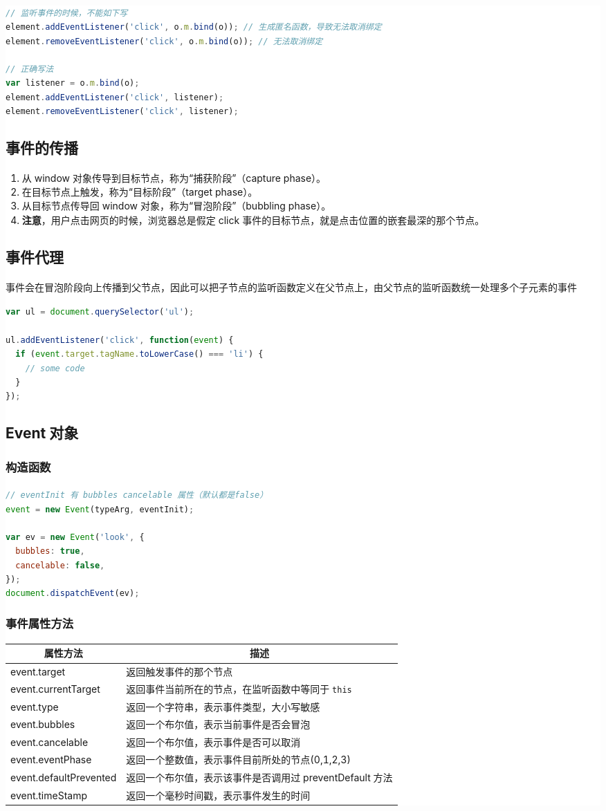    ```js
   // 监听事件的时候，不能如下写
   element.addEventListener('click', o.m.bind(o)); // 生成匿名函数，导致无法取消绑定
   element.removeEventListener('click', o.m.bind(o)); // 无法取消绑定

   // 正确写法
   var listener = o.m.bind(o);
   element.addEventListener('click', listener);
   element.removeEventListener('click', listener);
   ```

## 事件的传播

1. 从 window 对象传导到目标节点，称为“捕获阶段”（capture phase）。
1. 在目标节点上触发，称为“目标阶段”（target phase）。
1. 从目标节点传导回 window 对象，称为“冒泡阶段”（bubbling phase）。
1. **注意**，用户点击网页的时候，浏览器总是假定 click 事件的目标节点，就是点击位置的嵌套最深的那个节点。

## 事件代理

事件会在冒泡阶段向上传播到父节点，因此可以把子节点的监听函数定义在父节点上，由父节点的监听函数统一处理多个子元素的事件

```js
var ul = document.querySelector('ul');

ul.addEventListener('click', function(event) {
  if (event.target.tagName.toLowerCase() === 'li') {
    // some code
  }
});
```

## Event 对象

### 构造函数

```js
// eventInit 有 bubbles cancelable 属性（默认都是false）
event = new Event(typeArg, eventInit);

var ev = new Event('look', {
  bubbles: true,
  cancelable: false,
});
document.dispatchEvent(ev);
```

### 事件属性方法

| 属性方法                         | 描述                                                              |
| -------------------------------- | ----------------------------------------------------------------- |
| event.target                     | 返回触发事件的那个节点                                            |
| event.currentTarget              | 返回事件当前所在的节点，在监听函数中等同于 `this`                 |
| event.type                       | 返回一个字符串，表示事件类型，大小写敏感                          |
| event.bubbles                    | 返回一个布尔值，表示当前事件是否会冒泡                            |
| event.cancelable                 | 返回一个布尔值，表示事件是否可以取消                              |
| event.eventPhase                 | 返回一个整数值，表示事件目前所处的节点(0,1,2,3)                   |
| event.defaultPrevented           | 返回一个布尔值，表示该事件是否调用过 preventDefault 方法          |
| event.timeStamp                  | 返回一个毫秒时间戳，表示事件发生的时间                            |
